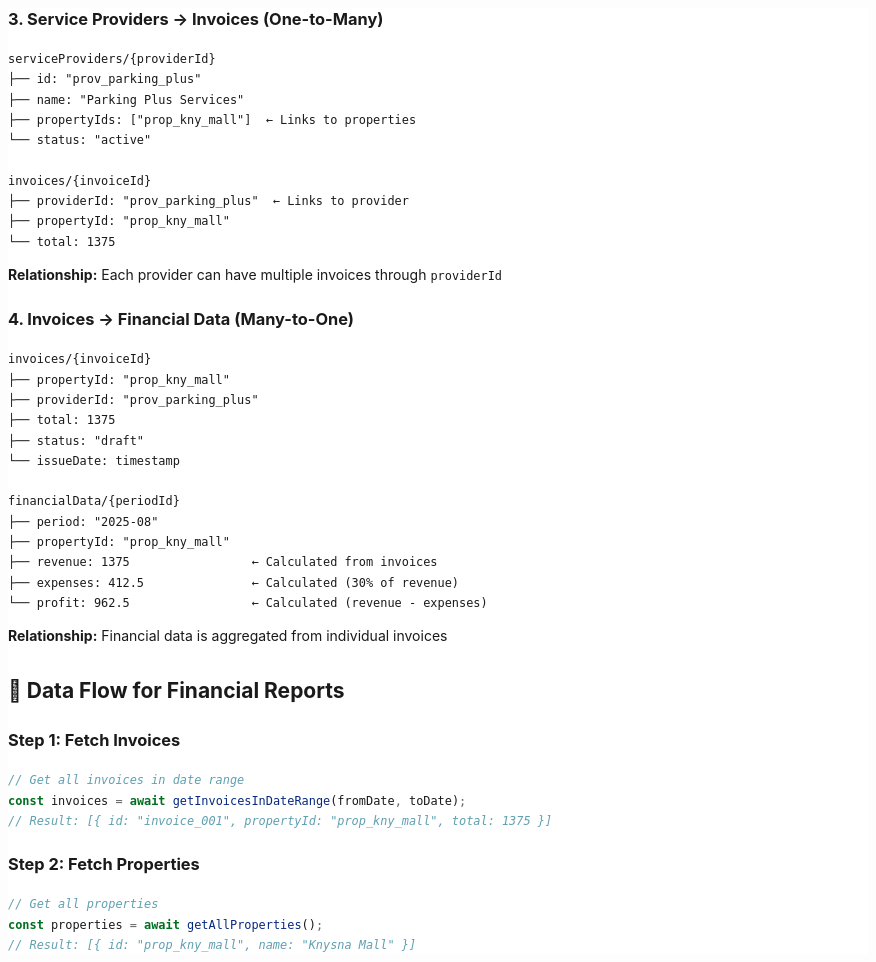 ### **3. Service Providers → Invoices (One-to-Many)**

```
serviceProviders/{providerId}
├── id: "prov_parking_plus"
├── name: "Parking Plus Services"
├── propertyIds: ["prop_kny_mall"]  ← Links to properties
└── status: "active"

invoices/{invoiceId}
├── providerId: "prov_parking_plus"  ← Links to provider
├── propertyId: "prop_kny_mall"
└── total: 1375
```

**Relationship:** Each provider can have multiple invoices through `providerId`

### **4. Invoices → Financial Data (Many-to-One)**

```
invoices/{invoiceId}
├── propertyId: "prop_kny_mall"
├── providerId: "prov_parking_plus"
├── total: 1375
├── status: "draft"
└── issueDate: timestamp

financialData/{periodId}
├── period: "2025-08"
├── propertyId: "prop_kny_mall"
├── revenue: 1375                 ← Calculated from invoices
├── expenses: 412.5               ← Calculated (30% of revenue)
└── profit: 962.5                 ← Calculated (revenue - expenses)
```

**Relationship:** Financial data is aggregated from individual invoices

## 🎯 **Data Flow for Financial Reports**

### **Step 1: Fetch Invoices**

```typescript
// Get all invoices in date range
const invoices = await getInvoicesInDateRange(fromDate, toDate);
// Result: [{ id: "invoice_001", propertyId: "prop_kny_mall", total: 1375 }]
```

### **Step 2: Fetch Properties**

```typescript
// Get all properties
const properties = await getAllProperties();
// Result: [{ id: "prop_kny_mall", name: "Knysna Mall" }]
```
